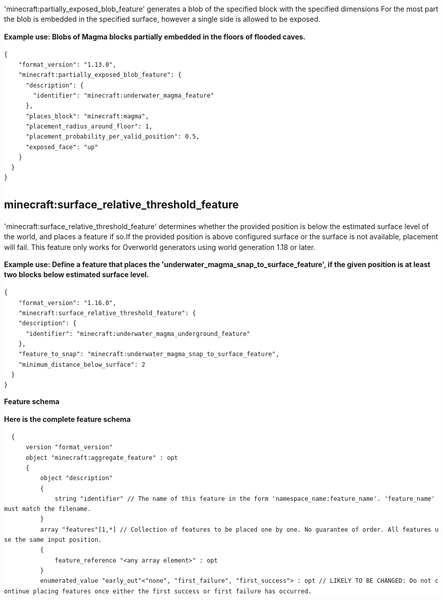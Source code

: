 'minecraft:partially_exposed_blob_feature' generates a blob of the specified block with the specified dimensions For the most part the blob is embedded in the specified surface, however a single side is allowed to be exposed.

**Example use: Blobs of Magma blocks partially embedded in the floors of flooded caves.**
```
{
    "format_version": "1.13.0",
    "minecraft:partially_exposed_blob_feature": {
      "description": {
        "identifier": "minecraft:underwater_magma_feature"
      },
      "places_block": "minecraft:magma",
      "placement_radius_around_floor": 1,
      "placement_probability_per_valid_position": 0.5,
      "exposed_face": "up"
    }
  }
}
```



## minecraft:surface_relative_threshold_feature

'minecraft:surface_relative_threshold_feature' determines whether the provided position is below the estimated surface level of the world, and places a feature if so.If the provided position is above configured surface or the surface is not available, placement will fail. This feature only works for Overworld generators using world generation 1.18 or later.


**Example use: Define a feature that places the 'underwater_magma_snap_to_surface_feature', if the given position is at least two blocks below estimated surface level.**
```
{
	"format_version": "1.16.0",
	"minecraft:surface_relative_threshold_feature": {
	"description": {
	  "identifier": "minecraft:underwater_magma_underground_feature"
	},
	"feature_to_snap": "minecraft:underwater_magma_snap_to_surface_feature",
	"minimum_distance_below_surface": 2
  }
}
```

**Feature schema**

**Here is the complete feature schema**
```
  {
      version "format_version"
      object "minecraft:aggregate_feature" : opt
      {
          object "description"
          {
              string "identifier" // The name of this feature in the form 'namespace_name:feature_name'. 'feature_name' must match the filename.
          }
          array "features"[1,*] // Collection of features to be placed one by one. No guarantee of order. All features use the same input position.
          {
              feature_reference "<any array element>" : opt
          }
          enumerated_value "early_out"<"none", "first_failure", "first_success"> : opt // LIKELY TO BE CHANGED: Do not continue placing features once either the first success or first failure has occurred.
```
